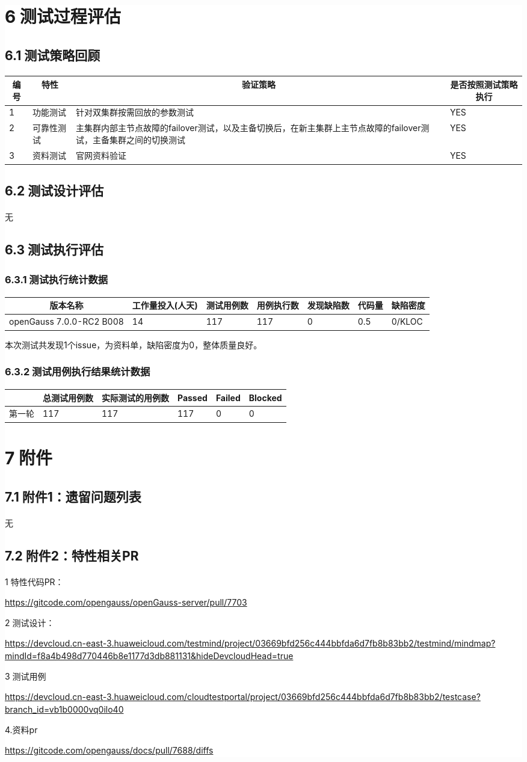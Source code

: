 # 6 测试过程评估

##  6.1 测试策略回顾


| 编号 | 特性      | 验证策略                                         | 是否按照测试策略执行 |
| ---- | ----     | ------------------------------------------------ | -------------------- |
| 1  | 功能测试 | 针对双集群按需回放的参数测试 | YES             |
| 2 | 可靠性测试 | 主集群内部主节点故障的failover测试，以及主备切换后，在新主集群上主节点故障的failover测试，主备集群之间的切换测试 | YES |
| 3 | 资料测试 | 官网资料验证 | YES |

##  6.2 测试设计评估

无

##  6.3 测试执行评估

###  6.3.1 测试执行统计数据

| 版本名称                 | 工作量投入(人天) | 测试用例数 | 用例执行数 | 发现缺陷数 | 代码量 | 缺陷密度 |
| ------------------------ | ---------------- | ---------- | ---------- | ---------- | ------ | -------- |
| openGauss 7.0.0-RC2 B008 | 14               | 117        | 117        | 0          | 0.5    | 0/KLOC   |

本次测试共发现1个issue，为资料单，缺陷密度为0，整体质量良好。

###  6.3.2 测试用例执行结果统计数据

|        | 总测试用例数 | 实际测试的用例数 | Passed | Failed | Blocked |
| ------ | ------------ | ---------------- | ------ | ------ | ------- |
| 第一轮 | 117          | 117              | 117    | 0      | 0       |

# 7 附件

##  7.1 附件1：遗留问题列表

无

##  7.2 附件2：特性相关PR

1 特性代码PR：

https://gitcode.com/opengauss/openGauss-server/pull/7703

2 测试设计：

https://devcloud.cn-east-3.huaweicloud.com/testmind/project/03669bfd256c444bbfda6d7fb8b83bb2/testmind/mindmap?mindId=f8a4b498d770446b8e1177d3db881131&hideDevcloudHead=true

3 测试用例

https://devcloud.cn-east-3.huaweicloud.com/cloudtestportal/project/03669bfd256c444bbfda6d7fb8b83bb2/testcase?branch_id=vb1b0000vq0ilo40

4.资料pr

https://gitcode.com/opengauss/docs/pull/7688/diffs
